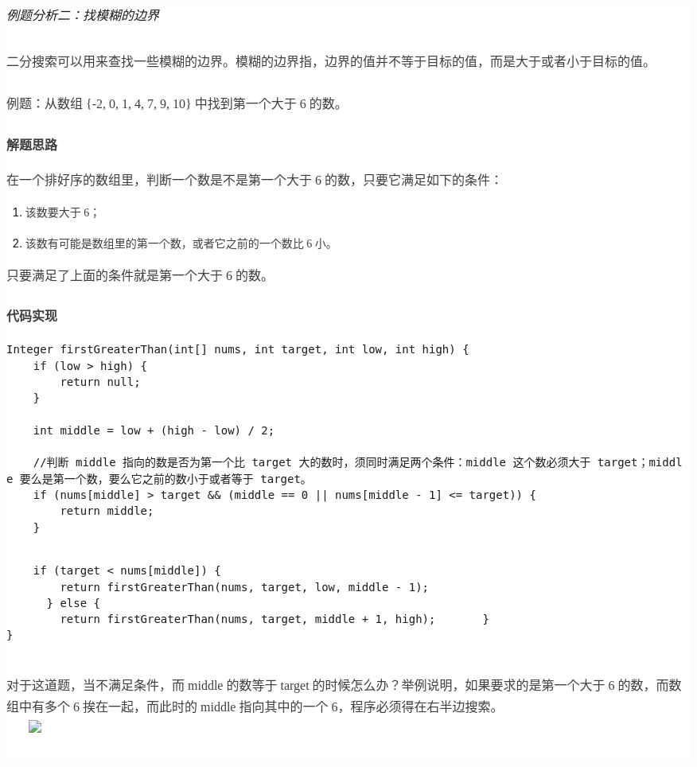 <h6 style="line-height: 1.75em;"><span style="font-family: 微软雅黑, &quot;Microsoft YaHei&quot;; font-size: 16px;">例题分析二：找模糊的边界</span></h6>
<p style="margin-top: 0pt; margin-bottom: 0pt; font-size: 11pt; color: rgb(73, 73, 73); line-height: 1.75em;"><span style="font-family: 微软雅黑, &quot;Microsoft YaHei&quot;; font-size: 16px; color: rgb(63, 63, 63);">二分搜索可以用来查找一些模糊的边界。模糊的边界指，边界的值并不等于目标的值，而是大于或者小于目标的值。</span></p>
<p style="margin-top: 0pt; margin-bottom: 0pt; font-size: 11pt; color: rgb(73, 73, 73); line-height: 1.75em;"><span style="font-family: 微软雅黑, &quot;Microsoft YaHei&quot;; font-size: 16px; color: rgb(63, 63, 63);">&nbsp;</span></p>
<p style="margin-top: 0pt; margin-bottom: 0pt; font-size: 11pt; color: rgb(73, 73, 73); line-height: 1.75em;"><span style="font-family: 微软雅黑, &quot;Microsoft YaHei&quot;; font-size: 16px; color: rgb(63, 63, 63);">例题：从数组 {-2, 0, 1, 4, 7, 9, 10} 中找到第一个大于 6 的数。</span></p>
<h3><p style="line-height: 1.75em;"><span style="font-family: 微软雅黑, &quot;Microsoft YaHei&quot;; font-size: 16px; color: rgb(63, 63, 63);">解题思路</span></p></h3>
<p style="margin-top: 0pt; margin-bottom: 0pt; font-size: 11pt; color: rgb(73, 73, 73); line-height: 1.75em;"><span style="font-family: 微软雅黑, &quot;Microsoft YaHei&quot;; font-size: 16px; color: rgb(63, 63, 63);">在一个排好序的数组里，判断一个数是不是第一个大于 6 的数，只要它满足如下的条件：</span></p>
<ol style="">
 <li><p style="line-height: 1.75em;"><span style="font-family: 微软雅黑, &quot;Microsoft YaHei&quot;; color: rgb(63, 63, 63);">该数要大于 6；</span></p></li>
 <li><p style="line-height: 1.75em;"><span style="font-family: 微软雅黑, &quot;Microsoft YaHei&quot;; color: rgb(63, 63, 63);">该数有可能是数组里的第一个数，或者它之前的一个数比 6 小。</span></p></li>
</ol>
<p style="margin-top: 0pt; margin-bottom: 0pt; font-size: 11pt; color: rgb(73, 73, 73); line-height: 1.75em;"><span style="font-family: 微软雅黑, &quot;Microsoft YaHei&quot;; font-size: 16px; color: rgb(63, 63, 63);">只要满足了上面的条件就是第一个大于 6 的数。</span></p>
<h3><p style="line-height: 1.75em;"><span style="font-family: 微软雅黑, &quot;Microsoft YaHei&quot;; font-size: 16px; color: rgb(63, 63, 63);">代码实现</span></p></h3>
<pre>Integer&nbsp;firstGreaterThan(int[]&nbsp;nums,&nbsp;int&nbsp;target,&nbsp;int&nbsp;low,&nbsp;int&nbsp;high)&nbsp;{
&nbsp;&nbsp;&nbsp;&nbsp;if&nbsp;(low&nbsp;&gt;&nbsp;high)&nbsp;{
&nbsp;&nbsp;&nbsp;&nbsp;&nbsp;&nbsp;&nbsp;&nbsp;return&nbsp;null;
&nbsp;&nbsp;&nbsp;&nbsp;}
&nbsp;&nbsp;
&nbsp;&nbsp;&nbsp;&nbsp;int&nbsp;middle&nbsp;=&nbsp;low&nbsp;+&nbsp;(high&nbsp;-&nbsp;low)&nbsp;/&nbsp;2;
&nbsp;&nbsp;&nbsp;&nbsp;
&nbsp;&nbsp;&nbsp;&nbsp;//判断&nbsp;middle&nbsp;指向的数是否为第一个比&nbsp;target&nbsp;大的数时，须同时满足两个条件：middle&nbsp;这个数必须大于&nbsp;target；middle&nbsp;要么是第一个数，要么它之前的数小于或者等于&nbsp;target。&nbsp;
&nbsp;&nbsp;&nbsp;&nbsp;if&nbsp;(nums[middle]&nbsp;&gt;&nbsp;target&nbsp;&amp;&amp;&nbsp;(middle&nbsp;==&nbsp;0&nbsp;||&nbsp;nums[middle&nbsp;-&nbsp;1]&nbsp;&lt;=&nbsp;target))&nbsp;{
&nbsp;&nbsp;&nbsp;&nbsp;&nbsp;&nbsp;&nbsp;&nbsp;return&nbsp;middle;
&nbsp;&nbsp;&nbsp;&nbsp;}


&nbsp;&nbsp;&nbsp;&nbsp;if&nbsp;(target&nbsp;&lt;&nbsp;nums[middle])&nbsp;{
&nbsp;&nbsp;&nbsp;&nbsp;&nbsp;&nbsp;&nbsp;&nbsp;return&nbsp;firstGreaterThan(nums,&nbsp;target,&nbsp;low,&nbsp;middle&nbsp;-&nbsp;1);
&nbsp;&nbsp;&nbsp;&nbsp;&nbsp;&nbsp;}&nbsp;else&nbsp;{
&nbsp;&nbsp;&nbsp;&nbsp;&nbsp;&nbsp;&nbsp;&nbsp;return&nbsp;firstGreaterThan(nums,&nbsp;target,&nbsp;middle&nbsp;+&nbsp;1,&nbsp;high);
&nbsp;&nbsp;&nbsp;&nbsp;&nbsp;&nbsp;}
}</pre>
<p style="margin-top: 0pt; margin-bottom: 0pt; font-size: 11pt; color: rgb(73, 73, 73); line-height: 1.75em;"><span style="font-family: 微软雅黑, &quot;Microsoft YaHei&quot;; font-size: 16px; color: rgb(63, 63, 63);"></span><br></p>
<p style="margin-top: 0pt; margin-bottom: 0pt; font-size: 11pt; color: rgb(73, 73, 73); line-height: 1.75em;"><span style="font-family: 微软雅黑, &quot;Microsoft YaHei&quot;; font-size: 16px; color: rgb(63, 63, 63);">对于这道题，当不满足条件，而 middle 的数等于 target 的时候怎么办？举例说明，如果要求的是第一个大于 6 的数，而数组中有多个 6 挨在一起，而此时的 middle 指向其中的一个 6，程序必须得在右半边搜索。</span></p>
<p style="margin-top: 0pt; margin-bottom: 0pt; font-size: 11pt; color: rgb(73, 73, 73); line-height: 1.75em;"><span style="font-family: 微软雅黑, &quot;Microsoft YaHei&quot;; font-size: 16px; color: rgb(63, 63, 63);">&nbsp; &nbsp; &nbsp; &nbsp;<img src="http://s0.lgstatic.com/i/image2/M01/91/4E/CgotOV2Im3WAelpCAFuvvFr9ZL8086.gif">&nbsp; &nbsp; &nbsp;</span></p>
<p style="margin-top: 0pt; margin-bottom: 0pt; font-size: 11pt; color: rgb(73, 73, 73); line-height: 1.75em;"><span style="font-family: 微软雅黑, &quot;Microsoft YaHei&quot;; font-size: 16px; color: rgb(63, 63, 63);">&nbsp;</span></p>
